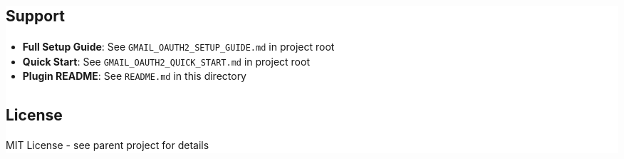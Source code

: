 ## Support

- **Full Setup Guide**: See `GMAIL_OAUTH2_SETUP_GUIDE.md` in project root
- **Quick Start**: See `GMAIL_OAUTH2_QUICK_START.md` in project root
- **Plugin README**: See `README.md` in this directory

## License

MIT License - see parent project for details

